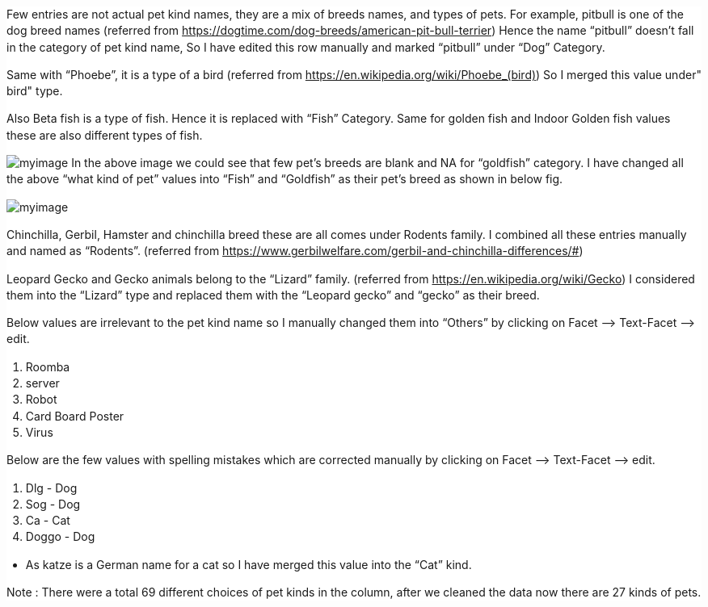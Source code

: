Few entries are not actual pet kind names, they are a mix of breeds
names, and types of pets. For example, pitbull is one of the dog breed
names (referred from
<https://dogtime.com/dog-breeds/american-pit-bull-terrier>) Hence the
name “pitbull” doesn’t fall in the category of pet kind name, So I have
edited this row manually and marked “pitbull” under “Dog” Category.

Same with “Phoebe”, it is a type of a bird (referred from
<https://en.wikipedia.org/wiki/Phoebe_(bird)>) So I merged this value
under" bird" type.

Also Beta fish is a type of fish. Hence it is replaced with “Fish”
Category. Same for golden fish and Indoor Golden fish values these are
also different types of fish.

![myimage](report_files/figure-gfm/goldfish_before.png) In the above
image we could see that few pet’s breeds are blank and NA for “goldfish”
category. I have changed all the above “what kind of pet” values into
“Fish” and “Goldfish” as their pet’s breed as shown in below fig.

![myimage](report_files/figure-gfm/goldfish_after.png)

Chinchilla, Gerbil, Hamster and chinchilla breed these are all comes
under Rodents family. I combined all these entries manually and named as
“Rodents”. (referred from
<https://www.gerbilwelfare.com/gerbil-and-chinchilla-differences/#>)

Leopard Gecko and Gecko animals belong to the “Lizard” family. (referred
from <https://en.wikipedia.org/wiki/Gecko>) I considered them into the
“Lizard” type and replaced them with the “Leopard gecko” and “gecko”
as their breed.

Below values are irrelevant to the pet kind name so I manually changed
them into “Others” by clicking on Facet –\> Text-Facet –\> edit.

1.  Roomba
2.  server
3.  Robot
4.  Card Board Poster
5.  Virus

Below are the few values with spelling mistakes which are corrected
manually by clicking on Facet –\> Text-Facet –\> edit.

1.  Dlg - Dog
2.  Sog - Dog
3.  Ca - Cat
4.  Doggo - Dog



  - As katze is a German name for a cat so I have merged this value into
    the “Cat” kind.

Note : There were a total 69 different choices of pet kinds in the
column, after we cleaned the data now there are 27 kinds of pets.
